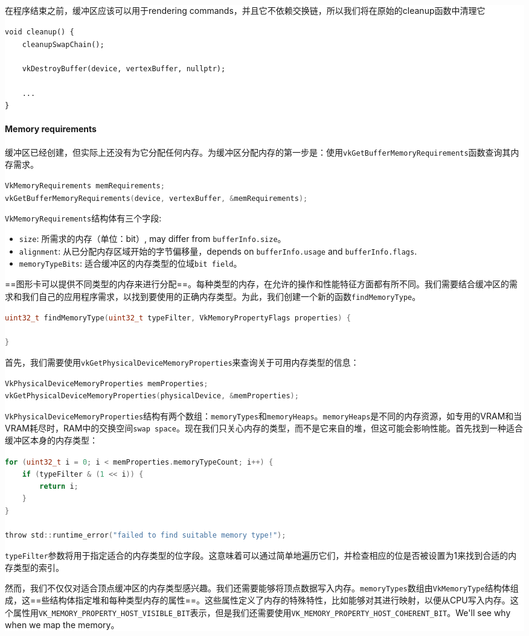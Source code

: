 在程序结束之前，缓冲区应该可以用于rendering commands，并且它不依赖交换链，所以我们将在原始的cleanup函数中清理它

```
void cleanup() {
    cleanupSwapChain();

    vkDestroyBuffer(device, vertexBuffer, nullptr);

    ...
}
```

#### Memory requirements

缓冲区已经创建，但实际上还没有为它分配任何内存。为缓冲区分配内存的第一步是：使用`vkGetBufferMemoryRequirements`函数查询其内存需求。

```c
VkMemoryRequirements memRequirements;
vkGetBufferMemoryRequirements(device, vertexBuffer, &memRequirements);
```

`VkMemoryRequirements`结构体有三个字段:

- `size`: 所需求的内存（单位：bit）, may differ from `bufferInfo.size`。
- `alignment`: 从已分配内存区域开始的字节偏移量，depends on `bufferInfo.usage` and `bufferInfo.flags`.
- `memoryTypeBits`: 适合缓冲区的内存类型的位域`bit field`。

==图形卡可以提供不同类型的内存来进行分配==。每种类型的内存，在允许的操作和性能特征方面都有所不同。我们需要结合缓冲区的需求和我们自己的应用程序需求，以找到要使用的正确内存类型。为此，我们创建一个新的函数`findMemoryType`。

```c
uint32_t findMemoryType(uint32_t typeFilter, VkMemoryPropertyFlags properties) {

}
```

首先，我们需要使用`vkGetPhysicalDeviceMemoryProperties`来查询关于可用内存类型的信息：

```c
VkPhysicalDeviceMemoryProperties memProperties;
vkGetPhysicalDeviceMemoryProperties(physicalDevice, &memProperties);
```

`VkPhysicalDeviceMemoryProperties`结构有两个数组：`memoryTypes`和`memoryHeaps`。`memoryHeaps`是不同的内存资源，如专用的VRAM和当VRAM耗尽时，RAM中的交换空间`swap space`。现在我们只关心内存的类型，而不是它来自的堆，但这可能会影响性能。首先找到一种适合缓冲区本身的内存类型：

```c
for (uint32_t i = 0; i < memProperties.memoryTypeCount; i++) {
    if (typeFilter & (1 << i)) {
        return i;
    }
}

throw std::runtime_error("failed to find suitable memory type!");
```

`typeFilter`参数将用于指定适合的内存类型的位字段。这意味着可以通过简单地遍历它们，并检查相应的位是否被设置为1来找到合适的内存类型的索引。

然而，我们不仅仅对适合顶点缓冲区的内存类型感兴趣。我们还需要能够将顶点数据写入内存。`memoryTypes`数组由`VkMemoryType`结构体组成，这==些结构体指定堆和每种类型内存的属性==。这些属性定义了内存的特殊特性，比如能够对其进行映射，以便从CPU写入内存。这个属性用`VK_MEMORY_PROPERTY_HOST_VISIBLE_BIT`表示，但是我们还需要使用`VK_MEMORY_PROPERTY_HOST_COHERENT_BIT`。We'll see why when we map the memory。
